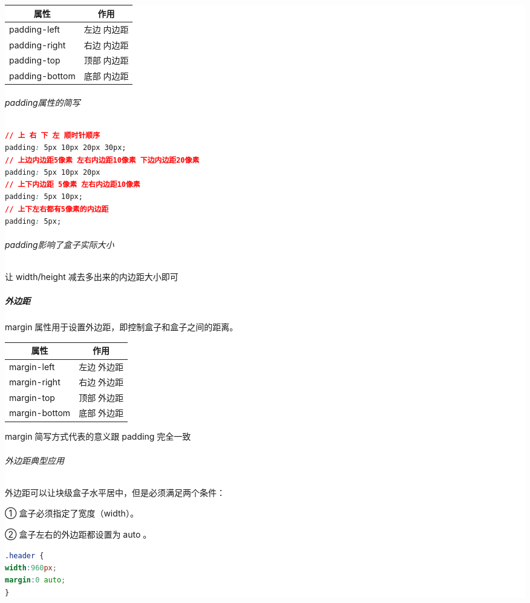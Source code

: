 | 属性           | 作用        |
| -------------- | ----------- |
| padding-left   | 左边 内边距 |
| padding-right  | 右边 内边距 |
| padding-top    | 顶部 内边距 |
| padding-bottom | 底部 内边距 |

###### padding属性的简写

```css
// 上 右 下 左 顺时针顺序
padding: 5px 10px 20px 30px;
// 上边内边距5像素 左右内边距10像素 下边内边距20像素
padding: 5px 10px 20px
// 上下内边距 5像素 左右内边距10像素
padding: 5px 10px;
// 上下左右都有5像素的内边距
padding: 5px;
```

###### padding影响了盒子实际大小

让 width/height 减去多出来的内边距大小即可

##### 外边距

margin 属性用于设置外边距，即控制盒子和盒子之间的距离。

| 属性          | 作用        |
| ------------- | ----------- |
| margin-left   | 左边 外边距 |
| margin-right  | 右边 外边距 |
| margin-top    | 顶部 外边距 |
| margin-bottom | 底部 外边距 |

margin 简写方式代表的意义跟 padding 完全一致

###### 外边距典型应用

外边距可以让块级盒子水平居中，但是必须满足两个条件：

① 盒子必须指定了宽度（width）。

② 盒子左右的外边距都设置为 auto 。 

```css
.header { 
width:960px; 
margin:0 auto;
}
```
